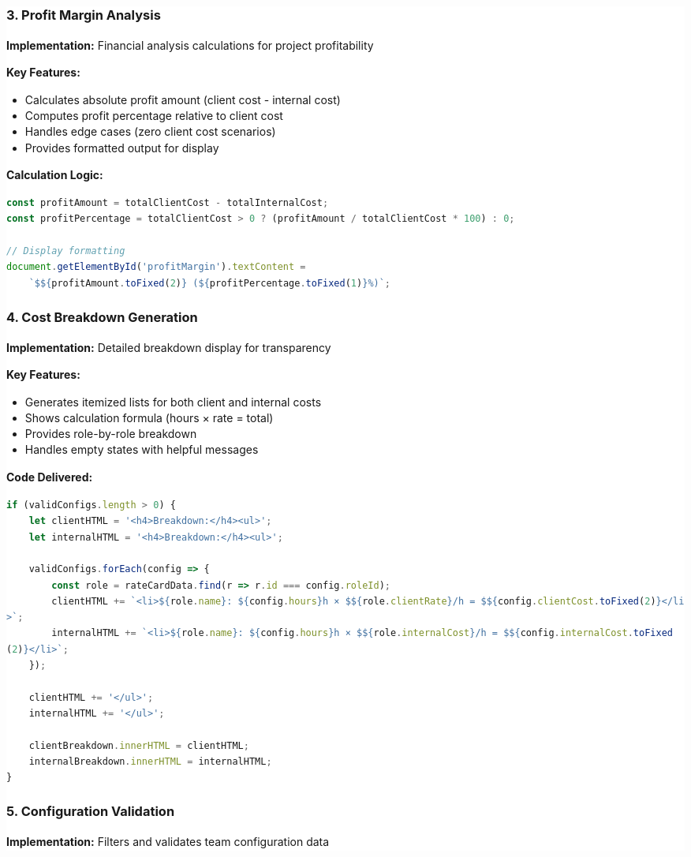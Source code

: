 ### 3. Profit Margin Analysis
**Implementation:** Financial analysis calculations for project profitability

**Key Features:**
- Calculates absolute profit amount (client cost - internal cost)
- Computes profit percentage relative to client cost
- Handles edge cases (zero client cost scenarios)
- Provides formatted output for display

**Calculation Logic:**
```javascript
const profitAmount = totalClientCost - totalInternalCost;
const profitPercentage = totalClientCost > 0 ? (profitAmount / totalClientCost * 100) : 0;

// Display formatting
document.getElementById('profitMargin').textContent = 
    `$${profitAmount.toFixed(2)} (${profitPercentage.toFixed(1)}%)`;
```

### 4. Cost Breakdown Generation
**Implementation:** Detailed breakdown display for transparency

**Key Features:**
- Generates itemized lists for both client and internal costs
- Shows calculation formula (hours × rate = total)
- Provides role-by-role breakdown
- Handles empty states with helpful messages

**Code Delivered:**
```javascript
if (validConfigs.length > 0) {
    let clientHTML = '<h4>Breakdown:</h4><ul>';
    let internalHTML = '<h4>Breakdown:</h4><ul>';
    
    validConfigs.forEach(config => {
        const role = rateCardData.find(r => r.id === config.roleId);
        clientHTML += `<li>${role.name}: ${config.hours}h × $${role.clientRate}/h = $${config.clientCost.toFixed(2)}</li>`;
        internalHTML += `<li>${role.name}: ${config.hours}h × $${role.internalCost}/h = $${config.internalCost.toFixed(2)}</li>`;
    });
    
    clientHTML += '</ul>';
    internalHTML += '</ul>';
    
    clientBreakdown.innerHTML = clientHTML;
    internalBreakdown.innerHTML = internalHTML;
}
```

### 5. Configuration Validation
**Implementation:** Filters and validates team configuration data
